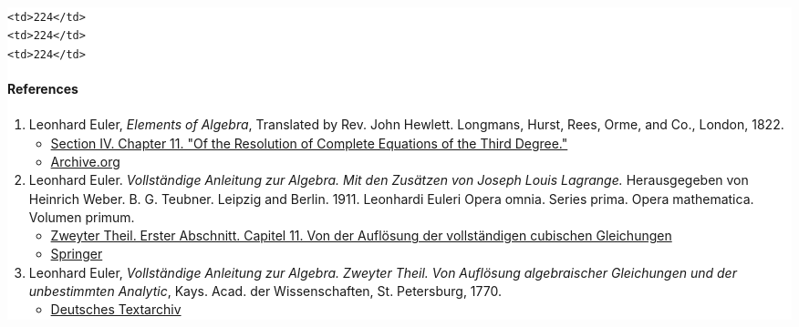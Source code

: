     <td>224</td>
    <td>224</td>
    <td>224</td>
  </tr>
</tbody>
</table>


#### References

1. Leonhard Euler, *Elements of Algebra*, Translated by Rev. John Hewlett. Longmans, Hurst, Rees, Orme, and Co., London, 1822.
    - [Section IV. Chapter 11. "Of the Resolution of Complete Equations of the Third Degree."](/assets/euler/en/IV-11.pdf)
    - [Archive.org](https://archive.org/details/elementsofalgebr00euleuoft/)
3. Leonhard Euler. *Vollständige Anleitung zur Algebra. Mit den Zusätzen von Joseph Louis Lagrange.* Herausgegeben von Heinrich Weber. B. G. Teubner. Leipzig and Berlin. 1911. Leonhardi Euleri Opera omnia. Series prima. Opera mathematica. Volumen primum.
    - [Zweyter Theil. Erster Abschnitt. Capitel 11. Von der Auflösung der vollständigen cubischen Gleichungen](/assets/euler/de/II-I-11.pdf)
    - [Springer](https://link.springer.com/book/9783764314002)
2. Leonhard Euler, *Vollständige Anleitung zur Algebra. Zweyter Theil. Von Auflösung algebraischer Gleichungen und der unbestimmten Analytic*, Kays. Acad. der Wissenschaften, St. Petersburg, 1770.
    - [Deutsches Textarchiv](https://www.deutschestextarchiv.de/euler_algebra02_1770)